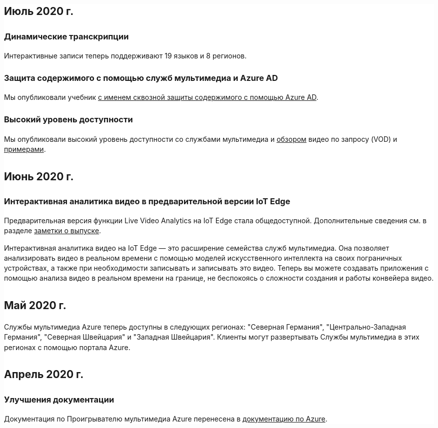 ## <a name="july-2020"></a>Июль 2020 г.

### <a name="live-transcriptions"></a>Динамические транскрипции

Интерактивные записи теперь поддерживают 19 языков и 8 регионов.

### <a name="protecting-your-content-with-media-services-and-azure-ad"></a>Защита содержимого с помощью служб мультимедиа и Azure AD

Мы опубликовали учебник [с именем сквозной защиты содержимого с помощью Azure AD](./azure-ad-content-protection.md).

### <a name="high-availability"></a>Высокий уровень доступности

Мы опубликовали высокий уровень доступности со службами мультимедиа и [обзором](./media-services-high-availability-encoding.md) видео по запросу (VOD) и [примерами](https://github.com/Azure-Samples/media-services-v3-dotnet/tree/master/HighAvailabilityEncodingStreaming).

## <a name="june-2020"></a>Июнь 2020 г.

### <a name="live-video-analytics-on-iot-edge-preview-release"></a>Интерактивная аналитика видео в предварительной версии IoT Edge

Предварительная версия функции Live Video Analytics на IoT Edge стала общедоступной. Дополнительные сведения см. в разделе [заметки о выпуске](../live-video-analytics-edge/release-notes.md).

Интерактивная аналитика видео на IoT Edge — это расширение семейства служб мультимедиа. Она позволяет анализировать видео в реальном времени с помощью моделей искусственного интеллекта на своих пограничных устройствах, а также при необходимости записывать и записывать это видео. Теперь вы можете создавать приложения с помощью анализа видео в реальном времени на границе, не беспокоясь о сложности создания и работы конвейера видео.

## <a name="may-2020"></a>Май 2020 г.

Службы мультимедиа Azure теперь доступны в следующих регионах: "Северная Германия", "Центрально-Западная Германия", "Северная Швейцария" и "Западная Швейцария". Клиенты могут развертывать Службы мультимедиа в этих регионах с помощью портала Azure.

## <a name="april-2020"></a>Апрель 2020 г.

### <a name="improvements-in-documentation"></a>Улучшения документации

Документация по Проигрывателю мультимедиа Azure перенесена в [документацию по Azure](../azure-media-player/azure-media-player-overview.md).
